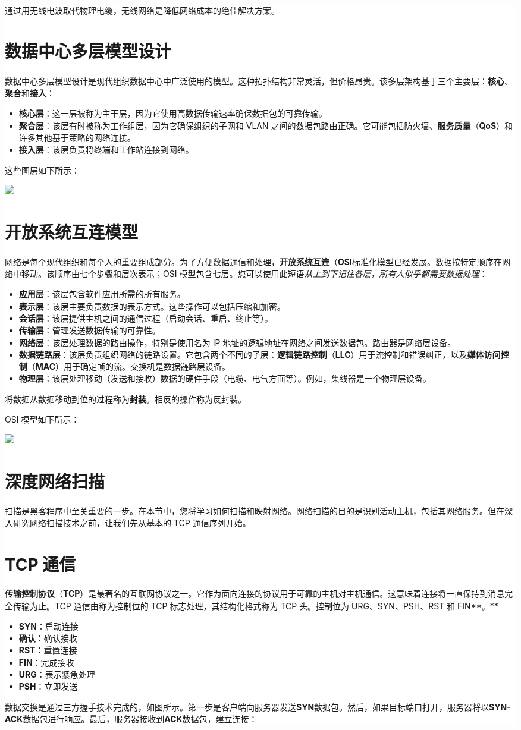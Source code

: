通过用无线电波取代物理电缆，无线网络是降低网络成本的绝佳解决方案。

# 数据中心多层模型设计

数据中心多层模型设计是现代组织数据中心中广泛使用的模型。这种拓扑结构非常灵活，但价格昂贵。该多层架构基于三个主要层：**核心**、**聚合**和**接入**：

*   **核心层**：这一层被称为主干层，因为它使用高数据传输速率确保数据包的可靠传输。
*   **聚合层**：该层有时被称为工作组层，因为它确保组织的子网和 VLAN 之间的数据包路由正确。它可能包括防火墙、**服务质量**（**QoS**）和许多其他基于策略的网络连接。
*   **接入层**：该层负责将终端和工作站连接到网络。

这些图层如下所示：

![](../images/00073.jpeg)

# 开放系统互连模型

网络是每个现代组织和每个人的重要组成部分。为了方便数据通信和处理，**开放系统互连**（**OSI**标准化模型已经发展。数据按特定顺序在网络中移动。该顺序由七个步骤和层次表示；OSI 模型包含七层。您可以使用此短语*从上到下记住各层，所有人似乎都需要数据处理*：

*   **应用层**：该层包含软件应用所需的所有服务。
*   **表示层**：该层主要负责数据的表示方式。这些操作可以包括压缩和加密。
*   **会话层**：该层提供主机之间的通信过程（启动会话、重启、终止等）。
*   **传输层**：管理发送数据传输的可靠性。
*   **网络层**：该层处理数据的路由操作，特别是使用名为 IP 地址的逻辑地址在网络之间发送数据包。路由器是网络层设备。
*   **数据链路层**：该层负责组织网络的链路设置。它包含两个不同的子层：**逻辑链路控制**（**LLC**）用于流控制和错误纠正，以及**媒体访问控制**（**MAC**）用于确定帧的流。交换机是数据链路层设备。
*   **物理层**：该层处理移动（发送和接收）数据的硬件手段（电缆、电气方面等）。例如，集线器是一个物理层设备。

将数据从数据移动到位的过程称为**封装**。相反的操作称为反封装。

OSI 模型如下所示：

![](../images/00074.jpeg)

# 深度网络扫描

扫描是黑客程序中至关重要的一步。在本节中，您将学习如何扫描和映射网络。网络扫描的目的是识别活动主机，包括其网络服务。但在深入研究网络扫描技术之前，让我们先从基本的 TCP 通信序列开始。

# TCP 通信

**传输控制协议**（**TCP**）是最著名的互联网协议之一。它作为面向连接的协议用于可靠的主机对主机通信。这意味着连接将一直保持到消息完全传输为止。TCP 通信由称为控制位的 TCP 标志处理，其结构化格式称为 TCP 头。控制位为 URG、SYN、PSH、RST 和 FIN**。**

*   **SYN**：启动连接
*   **确认**：确认接收
*   **RST**：重置连接
*   **FIN**：完成接收
*   **URG**：表示紧急处理
*   **PSH**：立即发送

数据交换是通过三方握手技术完成的，如图所示。第一步是客户端向服务器发送**SYN**数据包。然后，如果目标端口打开，服务器将以**SYN-ACK**数据包进行响应。最后，服务器接收到**ACK**数据包，建立连接：
